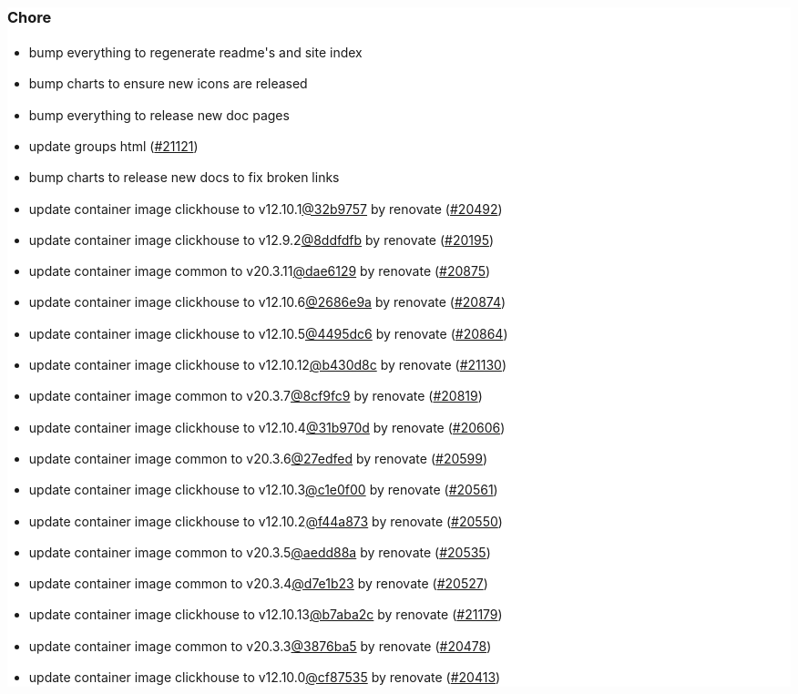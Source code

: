 ### Chore



- bump everything to regenerate readme's and site index

- bump charts to ensure new icons are released

- bump everything to release new doc pages

- update groups html ([#21121](https://github.com/truecharts/charts/issues/21121))

- bump charts to release new docs to fix broken links

- update container image clickhouse to v12.10.1[@32b9757](https://github.com/32b9757) by renovate ([#20492](https://github.com/truecharts/charts/issues/20492))

- update container image clickhouse to v12.9.2[@8ddfdfb](https://github.com/8ddfdfb) by renovate ([#20195](https://github.com/truecharts/charts/issues/20195))

- update container image common to v20.3.11[@dae6129](https://github.com/dae6129) by renovate ([#20875](https://github.com/truecharts/charts/issues/20875))

- update container image clickhouse to v12.10.6[@2686e9a](https://github.com/2686e9a) by renovate ([#20874](https://github.com/truecharts/charts/issues/20874))

- update container image clickhouse to v12.10.5[@4495dc6](https://github.com/4495dc6) by renovate ([#20864](https://github.com/truecharts/charts/issues/20864))

- update container image clickhouse to v12.10.12[@b430d8c](https://github.com/b430d8c) by renovate ([#21130](https://github.com/truecharts/charts/issues/21130))

- update container image common to v20.3.7[@8cf9fc9](https://github.com/8cf9fc9) by renovate ([#20819](https://github.com/truecharts/charts/issues/20819))

- update container image clickhouse to v12.10.4[@31b970d](https://github.com/31b970d) by renovate ([#20606](https://github.com/truecharts/charts/issues/20606))

- update container image common to v20.3.6[@27edfed](https://github.com/27edfed) by renovate ([#20599](https://github.com/truecharts/charts/issues/20599))

- update container image clickhouse to v12.10.3[@c1e0f00](https://github.com/c1e0f00) by renovate ([#20561](https://github.com/truecharts/charts/issues/20561))

- update container image clickhouse to v12.10.2[@f44a873](https://github.com/f44a873) by renovate ([#20550](https://github.com/truecharts/charts/issues/20550))

- update container image common to v20.3.5[@aedd88a](https://github.com/aedd88a) by renovate ([#20535](https://github.com/truecharts/charts/issues/20535))

- update container image common to v20.3.4[@d7e1b23](https://github.com/d7e1b23) by renovate ([#20527](https://github.com/truecharts/charts/issues/20527))

- update container image clickhouse to v12.10.13[@b7aba2c](https://github.com/b7aba2c) by renovate ([#21179](https://github.com/truecharts/charts/issues/21179))

- update container image common to v20.3.3[@3876ba5](https://github.com/3876ba5) by renovate ([#20478](https://github.com/truecharts/charts/issues/20478))

- update container image clickhouse to v12.10.0[@cf87535](https://github.com/cf87535) by renovate ([#20413](https://github.com/truecharts/charts/issues/20413))
